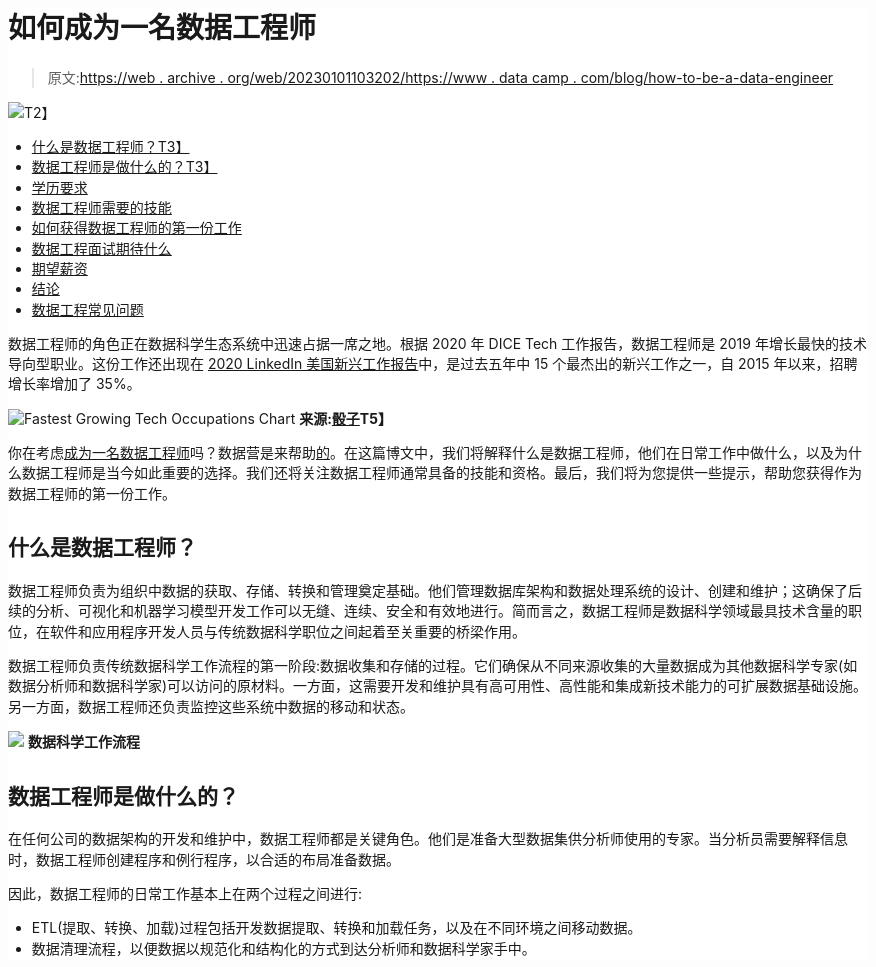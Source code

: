 # 如何成为一名数据工程师

> 原文:[https://web . archive . org/web/20230101103202/https://www . data camp . com/blog/how-to-be-a-data-engineer](https://web.archive.org/web/20230101103202/https://www.datacamp.com/blog/how-to-become-a-data-engineer)

![](../Images/784d9cd38b32d435ac6358d4e031f286.png)T2】

*   [什么是数据工程师？T3】](#what-is-a-data-engineer?)
*   [数据工程师是做什么的？T3】](#what-does-a-data-engineer-do?)
*   [学历要求](#educational-requirements)
*   [数据工程师需要的技能](#skills-a-data-engineer-needs)
*   [如何获得数据工程师的第一份工作](#how-to-get-your-first-job-as-a-data-engineer)
*   [数据工程面试期待什么](#what-to-expect-in-a-data-engineering-interview)
*   [期望薪资](#salary-expectations)
*   [结论](#conclusion)
*   [数据工程常见问题](#bottom)

数据工程师的角色正在数据科学生态系统中迅速占据一席之地。根据 2020 年 DICE Tech 工作报告，数据工程师是 2019 年增长最快的技术导向型职业。这份工作还出现在 [2020 LinkedIn 美国新兴工作报告](https://web.archive.org/web/20220828202820/https://business.linkedin.com/content/dam/me/business/en-us/talent-solutions/emerging-jobs-report/Emerging_Jobs_Report_U.S._FINAL.pdf)中，是过去五年中 15 个最杰出的新兴工作之一，自 2015 年以来，招聘增长率增加了 35%。

![Fastest Growing Tech Occupations Chart](../Images/f4377adbc4e410ac450ca67274764fd6.png)
**来源:[骰子](https://web.archive.org/web/20220828202820/http://marketing.dice.com/pdf/2020/Dice_2020_Tech_Job_Report.pdf)T5】**

你在考虑[成为一名数据工程师](https://web.archive.org/web/20220828202820/https://www.datacamp.com/data-courses/data-engineering-courses)吗？数据营是来帮助[的](https://web.archive.org/web/20220828202820/https://www.datacamp.com/courses/data-engineering-for-everyone)。在这篇博文中，我们将解释什么是数据工程师，他们在日常工作中做什么，以及为什么数据工程师是当今如此重要的选择。我们还将关注数据工程师通常具备的技能和资格。最后，我们将为您提供一些提示，帮助您获得作为数据工程师的第一份工作。

## 什么是数据工程师？

数据工程师负责为组织中数据的获取、存储、转换和管理奠定基础。他们管理数据库架构和数据处理系统的设计、创建和维护；这确保了后续的分析、可视化和机器学习模型开发工作可以无缝、连续、安全和有效地进行。简而言之，数据工程师是数据科学领域最具技术含量的职位，在软件和应用程序开发人员与传统数据科学职位之间起着至关重要的桥梁作用。

数据工程师负责传统数据科学工作流程的第一阶段:数据收集和存储的过程。它们确保从不同来源收集的大量数据成为其他数据科学专家(如数据分析师和数据科学家)可以访问的原材料。一方面，这需要开发和维护具有高可用性、高性能和集成新技术能力的可扩展数据基础设施。另一方面，数据工程师还负责监控这些系统中数据的移动和状态。

![](../Images/3da177d8addad4f9efb4e67c8cf9ddd3.png)
**数据科学工作流程**

## 数据工程师是做什么的？

在任何公司的数据架构的开发和维护中，数据工程师都是关键角色。他们是准备大型数据集供分析师使用的专家。当分析员需要解释信息时，数据工程师创建程序和例行程序，以合适的布局准备数据。

因此，数据工程师的日常工作基本上在两个过程之间进行:

*   ETL(提取、转换、加载)过程包括开发数据提取、转换和加载任务，以及在不同环境之间移动数据。
*   数据清理流程，以便数据以规范化和结构化的方式到达分析师和数据科学家手中。
